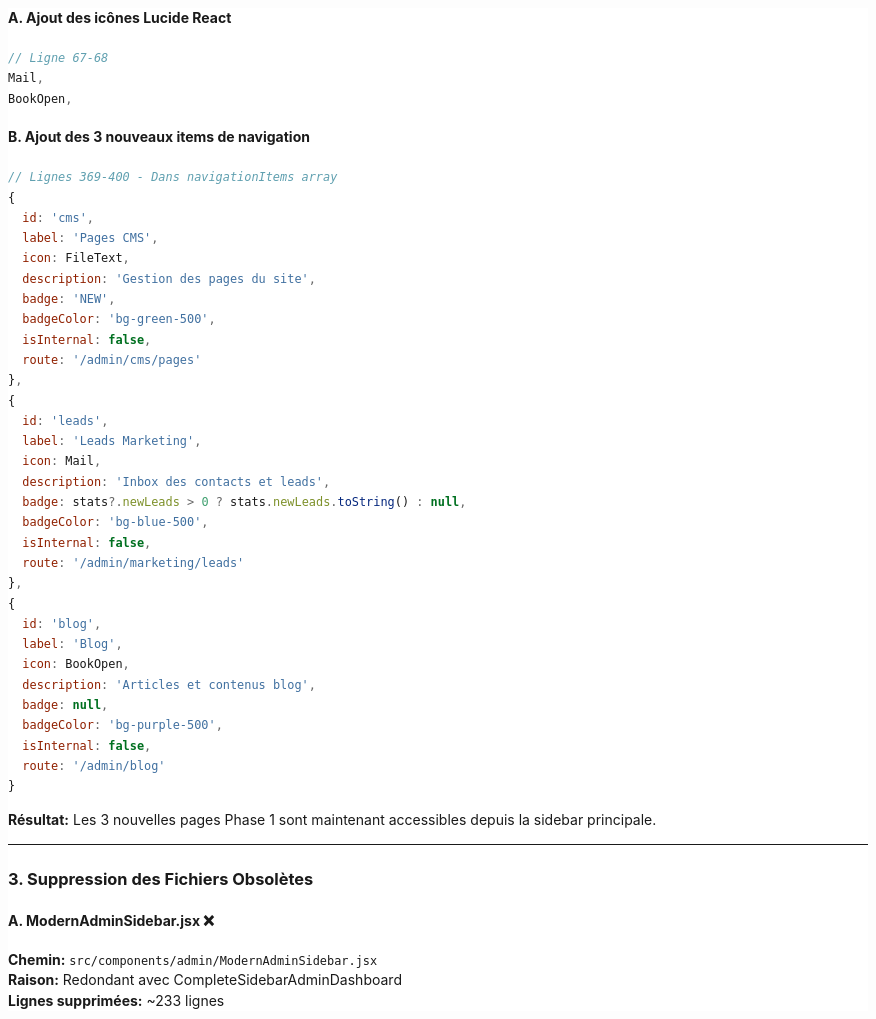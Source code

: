 #### A. Ajout des icônes Lucide React
```javascript
// Ligne 67-68
Mail,
BookOpen,
```

#### B. Ajout des 3 nouveaux items de navigation
```javascript
// Lignes 369-400 - Dans navigationItems array
{
  id: 'cms',
  label: 'Pages CMS',
  icon: FileText,
  description: 'Gestion des pages du site',
  badge: 'NEW',
  badgeColor: 'bg-green-500',
  isInternal: false,
  route: '/admin/cms/pages'
},
{
  id: 'leads',
  label: 'Leads Marketing',
  icon: Mail,
  description: 'Inbox des contacts et leads',
  badge: stats?.newLeads > 0 ? stats.newLeads.toString() : null,
  badgeColor: 'bg-blue-500',
  isInternal: false,
  route: '/admin/marketing/leads'
},
{
  id: 'blog',
  label: 'Blog',
  icon: BookOpen,
  description: 'Articles et contenus blog',
  badge: null,
  badgeColor: 'bg-purple-500',
  isInternal: false,
  route: '/admin/blog'
}
```

**Résultat:** Les 3 nouvelles pages Phase 1 sont maintenant accessibles depuis la sidebar principale.

---

### 3. Suppression des Fichiers Obsolètes

#### A. ModernAdminSidebar.jsx ❌
**Chemin:** `src/components/admin/ModernAdminSidebar.jsx`  
**Raison:** Redondant avec CompleteSidebarAdminDashboard  
**Lignes supprimées:** ~233 lignes  
